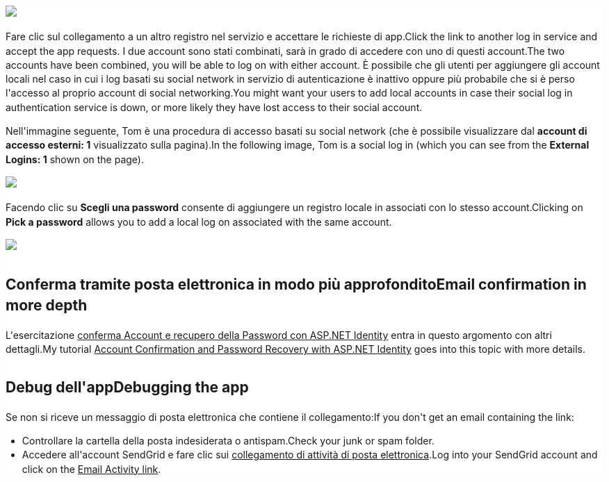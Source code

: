![](create-an-aspnet-mvc-5-web-app-with-email-confirmation-and-password-reset/_static/image6.png)

<span data-ttu-id="a4f05-190">Fare clic sul collegamento a un altro registro nel servizio e accettare le richieste di app.</span><span class="sxs-lookup"><span data-stu-id="a4f05-190">Click the link to another log in service and accept the app requests.</span></span> <span data-ttu-id="a4f05-191">I due account sono stati combinati, sarà in grado di accedere con uno di questi account.</span><span class="sxs-lookup"><span data-stu-id="a4f05-191">The two accounts have been combined, you will be able to log on with either account.</span></span> <span data-ttu-id="a4f05-192">È possibile che gli utenti per aggiungere gli account locali nel caso in cui i log basati su social network in servizio di autenticazione è inattivo oppure più probabile che si è perso l'accesso al proprio account di social networking.</span><span class="sxs-lookup"><span data-stu-id="a4f05-192">You might want your users to add local accounts in case their social log in authentication service is down, or more likely they have lost access to their social account.</span></span>

<span data-ttu-id="a4f05-193">Nell'immagine seguente, Tom è una procedura di accesso basati su social network (che è possibile visualizzare dal **account di accesso esterni: 1** visualizzato sulla pagina).</span><span class="sxs-lookup"><span data-stu-id="a4f05-193">In the following image, Tom is a social log in (which you can see from the **External Logins: 1** shown on the page).</span></span>

![](create-an-aspnet-mvc-5-web-app-with-email-confirmation-and-password-reset/_static/image7.png)

<span data-ttu-id="a4f05-194">Facendo clic su **Scegli una password** consente di aggiungere un registro locale in associati con lo stesso account.</span><span class="sxs-lookup"><span data-stu-id="a4f05-194">Clicking on **Pick a password** allows you to add a local log on associated with the same account.</span></span>

![](create-an-aspnet-mvc-5-web-app-with-email-confirmation-and-password-reset/_static/image8.png)

## <a name="email-confirmation-in-more-depth"></a><span data-ttu-id="a4f05-195">Conferma tramite posta elettronica in modo più approfondito</span><span class="sxs-lookup"><span data-stu-id="a4f05-195">Email confirmation in more depth</span></span>

<span data-ttu-id="a4f05-196">L'esercitazione [conferma Account e recupero della Password con ASP.NET Identity](../../../identity/overview/features-api/account-confirmation-and-password-recovery-with-aspnet-identity.md) entra in questo argomento con altri dettagli.</span><span class="sxs-lookup"><span data-stu-id="a4f05-196">My tutorial [Account Confirmation and Password Recovery with ASP.NET Identity](../../../identity/overview/features-api/account-confirmation-and-password-recovery-with-aspnet-identity.md) goes into this topic with more details.</span></span>

<a id="dbg"></a>
## <a name="debugging-the-app"></a><span data-ttu-id="a4f05-197">Debug dell'app</span><span class="sxs-lookup"><span data-stu-id="a4f05-197">Debugging the app</span></span>

<span data-ttu-id="a4f05-198">Se non si riceve un messaggio di posta elettronica che contiene il collegamento:</span><span class="sxs-lookup"><span data-stu-id="a4f05-198">If you don't get an email containing the link:</span></span>

- <span data-ttu-id="a4f05-199">Controllare la cartella della posta indesiderata o antispam.</span><span class="sxs-lookup"><span data-stu-id="a4f05-199">Check your junk or spam folder.</span></span>
- <span data-ttu-id="a4f05-200">Accedere all'account SendGrid e fare clic sui [collegamento di attività di posta elettronica](https://sendgrid.com/logs/index).</span><span class="sxs-lookup"><span data-stu-id="a4f05-200">Log into your SendGrid account and click on the [Email Activity link](https://sendgrid.com/logs/index).</span></span>
